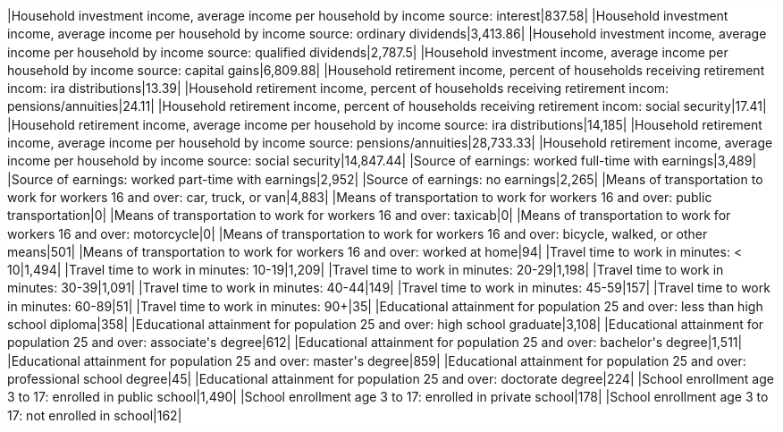 |Household investment income, average income per household by income source: interest|837.58|
|Household investment income, average income per household by income source: ordinary dividends|3,413.86|
|Household investment income, average income per household by income source: qualified dividends|2,787.5|
|Household investment income, average income per household by income source: capital gains|6,809.88|
|Household retirement income, percent of households receiving retirement incom: ira distributions|13.39|
|Household retirement income, percent of households receiving retirement incom: pensions/annuities|24.11|
|Household retirement income, percent of households receiving retirement incom: social security|17.41|
|Household retirement income, average income per household by income source: ira distributions|14,185|
|Household retirement income, average income per household by income source: pensions/annuities|28,733.33|
|Household retirement income, average income per household by income source: social security|14,847.44|
|Source of earnings: worked full-time with earnings|3,489|
|Source of earnings: worked part-time with earnings|2,952|
|Source of earnings: no earnings|2,265|
|Means of transportation to work for workers 16 and over: car, truck, or van|4,883|
|Means of transportation to work for workers 16 and over: public transportation|0|
|Means of transportation to work for workers 16 and over: taxicab|0|
|Means of transportation to work for workers 16 and over: motorcycle|0|
|Means of transportation to work for workers 16 and over: bicycle, walked, or other means|501|
|Means of transportation to work for workers 16 and over: worked at home|94|
|Travel time to work in minutes: < 10|1,494|
|Travel time to work in minutes: 10-19|1,209|
|Travel time to work in minutes: 20-29|1,198|
|Travel time to work in minutes: 30-39|1,091|
|Travel time to work in minutes: 40-44|149|
|Travel time to work in minutes: 45-59|157|
|Travel time to work in minutes: 60-89|51|
|Travel time to work in minutes: 90+|35|
|Educational attainment for population 25 and over: less than high school diploma|358|
|Educational attainment for population 25 and over: high school graduate|3,108|
|Educational attainment for population 25 and over: associate's degree|612|
|Educational attainment for population 25 and over: bachelor's degree|1,511|
|Educational attainment for population 25 and over: master's degree|859|
|Educational attainment for population 25 and over: professional school degree|45|
|Educational attainment for population 25 and over: doctorate degree|224|
|School enrollment age 3 to 17: enrolled in public school|1,490|
|School enrollment age 3 to 17: enrolled in private school|178|
|School enrollment age 3 to 17: not enrolled in school|162|
